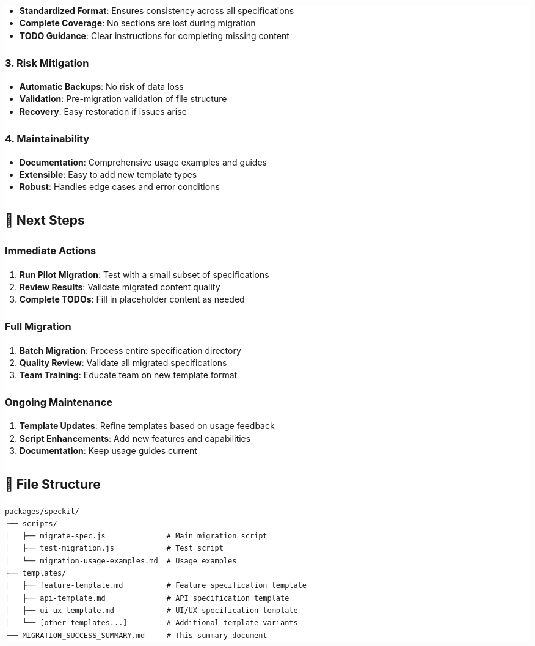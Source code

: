 - **Standardized Format**: Ensures consistency across all specifications
- **Complete Coverage**: No sections are lost during migration
- **TODO Guidance**: Clear instructions for completing missing content

### 3. Risk Mitigation

- **Automatic Backups**: No risk of data loss
- **Validation**: Pre-migration validation of file structure
- **Recovery**: Easy restoration if issues arise

### 4. Maintainability

- **Documentation**: Comprehensive usage examples and guides
- **Extensible**: Easy to add new template types
- **Robust**: Handles edge cases and error conditions

## 🚀 Next Steps

### Immediate Actions

1. **Run Pilot Migration**: Test with a small subset of specifications
2. **Review Results**: Validate migrated content quality
3. **Complete TODOs**: Fill in placeholder content as needed

### Full Migration

1. **Batch Migration**: Process entire specification directory
2. **Quality Review**: Validate all migrated specifications
3. **Team Training**: Educate team on new template format

### Ongoing Maintenance

1. **Template Updates**: Refine templates based on usage feedback
2. **Script Enhancements**: Add new features and capabilities
3. **Documentation**: Keep usage guides current

## 📁 File Structure

```
packages/speckit/
├── scripts/
│   ├── migrate-spec.js              # Main migration script
│   ├── test-migration.js            # Test script
│   └── migration-usage-examples.md  # Usage examples
├── templates/
│   ├── feature-template.md          # Feature specification template
│   ├── api-template.md              # API specification template
│   ├── ui-ux-template.md            # UI/UX specification template
│   └── [other templates...]         # Additional template variants
└── MIGRATION_SUCCESS_SUMMARY.md     # This summary document
```
